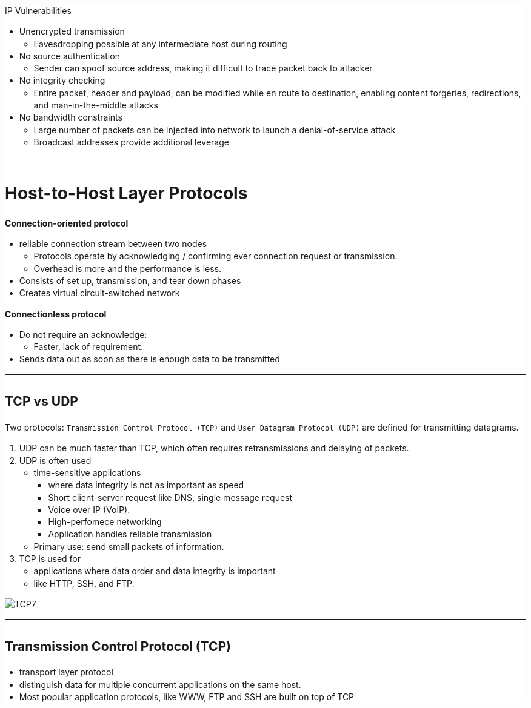 IP Vulnerabilities
- Unencrypted transmission
  - Eavesdropping possible at any intermediate host during routing
- No source authentication
  - Sender can spoof source address, making it difficult to trace packet back to attacker
- No integrity checking
  - Entire packet, header and payload, can be modified while en route to destination, enabling content forgeries, redirections, and man-in-the-middle attacks
- No bandwidth constraints
  - Large number of packets can be injected into network to launch a denial-of-service attack
  - Broadcast addresses provide additional leverage

---

# Host-to-Host Layer Protocols

**Connection-oriented protocol**
- reliable connection stream between two nodes
  - Protocols operate by acknowledging / confirming ever connection request or transmission.
  - Overhead is more and the performance is less.
- Consists of set up, transmission, and tear down phases
- Creates virtual circuit-switched network

**Connectionless protocol**
- Do not require an acknowledge:
  - Faster, lack of requirement.
- Sends data out as soon as there is enough data to be transmitted

---

## TCP vs UDP

Two protocols: `Transmission Control Protocol (TCP)` and `User Datagram Protocol (UDP)` are defined for transmitting datagrams.
1. UDP can be much faster than TCP, which often requires retransmissions and delaying of packets.
2. UDP is often used
   - time-sensitive applications
     - where data integrity is not as important as speed
     - Short client-server request like DNS, single message request
     - Voice over IP (VoIP).
     - High-perfomece networking
     - Application handles reliable transmission
   - Primary use: send small packets of information.
3. TCP is used for
   -  applications where data order and data integrity is important
     - like HTTP, SSH, and FTP.

![TCP7](https://i.imgur.com/pwrzleA.jpg)

---

## Transmission Control Protocol (TCP)
- transport layer protocol
- distinguish data for multiple concurrent applications on the same host.
- Most popular application protocols, like WWW, FTP and SSH are built on top of TCP
